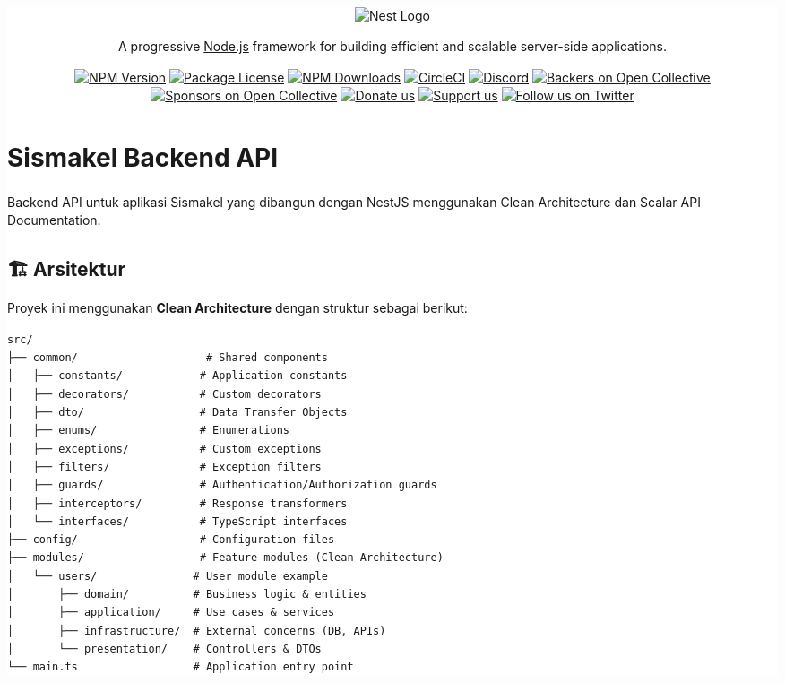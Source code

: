<p align="center">
  <a href="http://nestjs.com/" target="blank"><img src="https://nestjs.com/img/logo-small.svg" width="120" alt="Nest Logo" /></a>
</p>

[circleci-image]: https://img.shields.io/circleci/build/github/nestjs/nest/master?token=abc123def456
[circleci-url]: https://circleci.com/gh/nestjs/nest

  <p align="center">A progressive <a href="http://nodejs.org" target="_blank">Node.js</a> framework for building efficient and scalable server-side applications.</p>
    <p align="center">
<a href="https://www.npmjs.com/~nestjscore" target="_blank"><img src="https://img.shields.io/npm/v/@nestjs/core.svg" alt="NPM Version" /></a>
<a href="https://www.npmjs.com/~nestjscore" target="_blank"><img src="https://img.shields.io/npm/l/@nestjs/core.svg" alt="Package License" /></a>
<a href="https://www.npmjs.com/~nestjscore" target="_blank"><img src="https://img.shields.io/npm/dm/@nestjs/common.svg" alt="NPM Downloads" /></a>
<a href="https://circleci.com/gh/nestjs/nest" target="_blank"><img src="https://img.shields.io/circleci/build/github/nestjs/nest/master" alt="CircleCI" /></a>
<a href="https://discord.gg/G7Qnnhy" target="_blank"><img src="https://img.shields.io/badge/discord-online-brightgreen.svg" alt="Discord"/></a>
<a href="https://opencollective.com/nest#backer" target="_blank"><img src="https://opencollective.com/nest/backers/badge.svg" alt="Backers on Open Collective" /></a>
<a href="https://opencollective.com/nest#sponsor" target="_blank"><img src="https://opencollective.com/nest/sponsors/badge.svg" alt="Sponsors on Open Collective" /></a>
  <a href="https://paypal.me/kamilmysliwiec" target="_blank"><img src="https://img.shields.io/badge/Donate-PayPal-ff3f59.svg" alt="Donate us"/></a>
    <a href="https://opencollective.com/nest#sponsor"  target="_blank"><img src="https://img.shields.io/badge/Support%20us-Open%20Collective-41B883.svg" alt="Support us"></a>
  <a href="https://twitter.com/nestframework" target="_blank"><img src="https://img.shields.io/twitter/follow/nestframework.svg?style=social&label=Follow" alt="Follow us on Twitter"></a>
</p>
  

# Sismakel Backend API

Backend API untuk aplikasi Sismakel yang dibangun dengan NestJS menggunakan Clean Architecture dan Scalar API Documentation.

## 🏗️ Arsitektur

Proyek ini menggunakan **Clean Architecture** dengan struktur sebagai berikut:

```
src/
├── common/                    # Shared components
│   ├── constants/            # Application constants
│   ├── decorators/           # Custom decorators
│   ├── dto/                  # Data Transfer Objects
│   ├── enums/                # Enumerations
│   ├── exceptions/           # Custom exceptions
│   ├── filters/              # Exception filters
│   ├── guards/               # Authentication/Authorization guards
│   ├── interceptors/         # Response transformers
│   └── interfaces/           # TypeScript interfaces
├── config/                   # Configuration files
├── modules/                  # Feature modules (Clean Architecture)
│   └── users/               # User module example
│       ├── domain/          # Business logic & entities
│       ├── application/     # Use cases & services
│       ├── infrastructure/  # External concerns (DB, APIs)
│       └── presentation/    # Controllers & DTOs
└── main.ts                  # Application entry point
```
